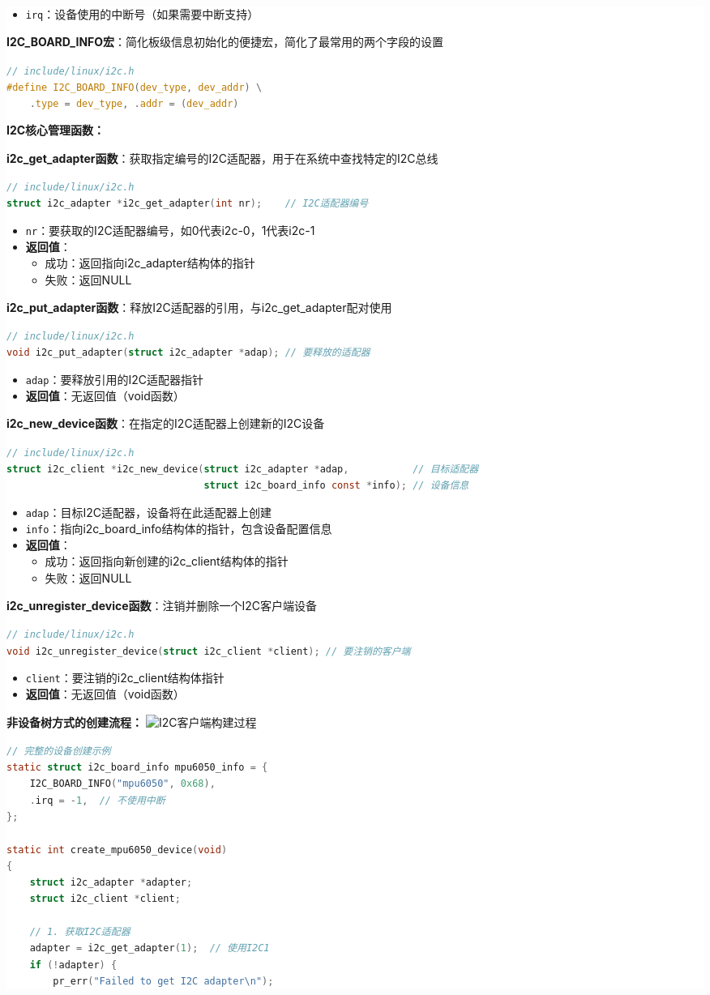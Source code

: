 - `irq`：设备使用的中断号（如果需要中断支持）

**I2C_BOARD_INFO宏**：简化板级信息初始化的便捷宏，简化了最常用的两个字段的设置
```c
// include/linux/i2c.h
#define I2C_BOARD_INFO(dev_type, dev_addr) \
    .type = dev_type, .addr = (dev_addr)
```


**I2C核心管理函数：**

**i2c_get_adapter函数**：获取指定编号的I2C适配器，用于在系统中查找特定的I2C总线
```c
// include/linux/i2c.h
struct i2c_adapter *i2c_get_adapter(int nr);    // I2C适配器编号
```
- `nr`：要获取的I2C适配器编号，如0代表i2c-0，1代表i2c-1
- **返回值**：
    - 成功：返回指向i2c_adapter结构体的指针
    - 失败：返回NULL

**i2c_put_adapter函数**：释放I2C适配器的引用，与i2c_get_adapter配对使用
```c
// include/linux/i2c.h
void i2c_put_adapter(struct i2c_adapter *adap); // 要释放的适配器
```
- `adap`：要释放引用的I2C适配器指针
- **返回值**：无返回值（void函数）

**i2c_new_device函数**：在指定的I2C适配器上创建新的I2C设备
```c
// include/linux/i2c.h
struct i2c_client *i2c_new_device(struct i2c_adapter *adap,           // 目标适配器
                                  struct i2c_board_info const *info); // 设备信息
```
- `adap`：目标I2C适配器，设备将在此适配器上创建
- `info`：指向i2c_board_info结构体的指针，包含设备配置信息
- **返回值**：
    - 成功：返回指向新创建的i2c_client结构体的指针
    - 失败：返回NULL

**i2c_unregister_device函数**：注销并删除一个I2C客户端设备
```c
// include/linux/i2c.h
void i2c_unregister_device(struct i2c_client *client); // 要注销的客户端
```
- `client`：要注销的i2c_client结构体指针
- **返回值**：无返回值（void函数）

**非设备树方式的创建流程：**
![I2C客户端构建过程](https://my-obsidian-image.oss-cn-guangzhou.aliyuncs.com/2025/06/66d27d3e7ad09577b2d2e5e2cf4ff4db.png)

```c
// 完整的设备创建示例
static struct i2c_board_info mpu6050_info = {
    I2C_BOARD_INFO("mpu6050", 0x68),
    .irq = -1,  // 不使用中断
};

static int create_mpu6050_device(void)
{
    struct i2c_adapter *adapter;
    struct i2c_client *client;
    
    // 1. 获取I2C适配器
    adapter = i2c_get_adapter(1);  // 使用I2C1
    if (!adapter) {
        pr_err("Failed to get I2C adapter\n");
```